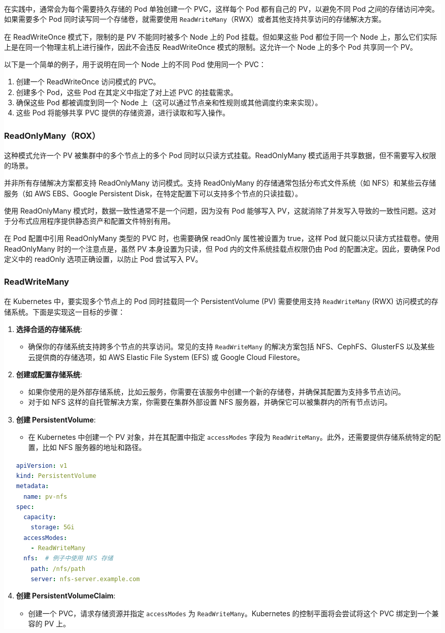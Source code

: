在实践中，通常会为每个需要持久存储的 Pod 单独创建一个 PVC，这样每个 Pod 都有自己的 PV，以避免不同 Pod 之间的存储访问冲突。如果需要多个 Pod 同时读写同一个存储卷，就需要使用 `ReadWriteMany`（RWX）或者其他支持共享访问的存储解决方案。

在 ReadWriteOnce 模式下，限制的是 PV 不能同时被多个 Node 上的 Pod 挂载。但如果这些 Pod 都位于同一个 Node 上，那么它们实际上是在同一个物理主机上进行操作，因此不会违反 ReadWriteOnce 模式的限制。这允许一个 Node 上的多个 Pod 共享同一个 PV。

以下是一个简单的例子，用于说明在同一个 Node 上的不同 Pod 使用同一个 PVC：
1. 创建一个 ReadWriteOnce 访问模式的 PVC。
2. 创建多个 Pod，这些 Pod 在其定义中指定了对上述 PVC 的挂载需求。
3. 确保这些 Pod 都被调度到同一个 Node 上（这可以通过节点亲和性规则或其他调度约束来实现）。
4. 这些 Pod 将能够共享 PVC 提供的存储资源，进行读取和写入操作。

### ReadOnlyMany（ROX）
这种模式允许一个 PV 被集群中的多个节点上的多个 Pod 同时以只读方式挂载。ReadOnlyMany 模式适用于共享数据，但不需要写入权限的场景。

并非所有存储解决方案都支持 ReadOnlyMany 访问模式。支持 ReadOnlyMany 的存储通常包括分布式文件系统（如 NFS）和某些云存储服务（如 AWS EBS、Google Persistent Disk，在特定配置下可以支持多个节点的只读挂载）。

使用 ReadOnlyMany 模式时，数据一致性通常不是一个问题，因为没有 Pod 能够写入 PV，这就消除了并发写入导致的一致性问题。这对于分布式应用程序提供静态资产和配置文件特别有用。

在 Pod 配置中引用 ReadOnlyMany 类型的 PVC 时，也需要确保 readOnly 属性被设置为 true，这样 Pod 就只能以只读方式挂载卷。使用 ReadOnlyMany 时的一个注意点是，虽然 PV 本身设置为只读，但 Pod 内的文件系统挂载点权限仍由 Pod 的配置决定。因此，要确保 Pod 定义中的 readOnly 选项正确设置，以防止 Pod 尝试写入 PV。

### ReadWriteMany
在 Kubernetes 中，要实现多个节点上的 Pod 同时挂载同一个 PersistentVolume (PV) 需要使用支持 `ReadWriteMany` (RWX) 访问模式的存储系统。下面是实现这一目标的步骤：

1. **选择合适的存储系统**:
   - 确保你的存储系统支持跨多个节点的共享访问。常见的支持 `ReadWriteMany` 的解决方案包括 NFS、CephFS、GlusterFS 以及某些云提供商的存储选项，如 AWS Elastic File System (EFS) 或 Google Cloud Filestore。

2. **创建或配置存储系统**:
   - 如果你使用的是外部存储系统，比如云服务，你需要在该服务中创建一个新的存储卷，并确保其配置为支持多节点访问。
   - 对于如 NFS 这样的自托管解决方案，你需要在集群外部设置 NFS 服务器，并确保它可以被集群内的所有节点访问。

3. **创建 PersistentVolume**:
   - 在 Kubernetes 中创建一个 PV 对象，并在其配置中指定 `accessModes` 字段为 `ReadWriteMany`。此外，还需要提供存储系统特定的配置，比如 NFS 服务器的地址和路径。
   
   ```yaml
   apiVersion: v1
   kind: PersistentVolume
   metadata:
     name: pv-nfs
   spec:
     capacity:
       storage: 5Gi
     accessModes:
       - ReadWriteMany
     nfs:  # 例子中使用 NFS 存储
       path: /nfs/path
       server: nfs-server.example.com
   ```

4. **创建 PersistentVolumeClaim**:
   - 创建一个 PVC，请求存储资源并指定 `accessModes` 为 `ReadWriteMany`。Kubernetes 的控制平面将会尝试将这个 PVC 绑定到一个兼容的 PV 上。
   